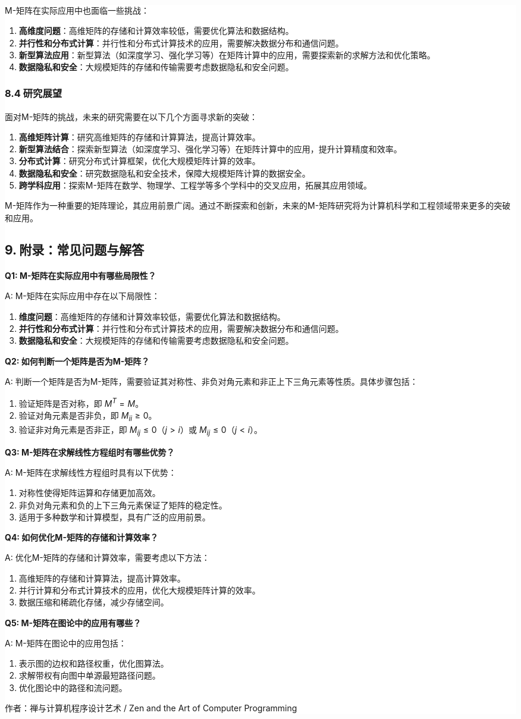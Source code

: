 M-矩阵在实际应用中也面临一些挑战：

1. **高维度问题**：高维矩阵的存储和计算效率较低，需要优化算法和数据结构。
2. **并行性和分布式计算**：并行性和分布式计算技术的应用，需要解决数据分布和通信问题。
3. **新型算法应用**：新型算法（如深度学习、强化学习等）在矩阵计算中的应用，需要探索新的求解方法和优化策略。
4. **数据隐私和安全**：大规模矩阵的存储和传输需要考虑数据隐私和安全问题。

### 8.4 研究展望

面对M-矩阵的挑战，未来的研究需要在以下几个方面寻求新的突破：

1. **高维矩阵计算**：研究高维矩阵的存储和计算算法，提高计算效率。
2. **新型算法结合**：探索新型算法（如深度学习、强化学习等）在矩阵计算中的应用，提升计算精度和效率。
3. **分布式计算**：研究分布式计算框架，优化大规模矩阵计算的效率。
4. **数据隐私和安全**：研究数据隐私和安全技术，保障大规模矩阵计算的数据安全。
5. **跨学科应用**：探索M-矩阵在数学、物理学、工程学等多个学科中的交叉应用，拓展其应用领域。

M-矩阵作为一种重要的矩阵理论，其应用前景广阔。通过不断探索和创新，未来的M-矩阵研究将为计算机科学和工程领域带来更多的突破和应用。

## 9. 附录：常见问题与解答

**Q1: M-矩阵在实际应用中有哪些局限性？**

A: M-矩阵在实际应用中存在以下局限性：

1. **维度问题**：高维矩阵的存储和计算效率较低，需要优化算法和数据结构。
2. **并行性和分布式计算**：并行性和分布式计算技术的应用，需要解决数据分布和通信问题。
3. **数据隐私和安全**：大规模矩阵的存储和传输需要考虑数据隐私和安全问题。

**Q2: 如何判断一个矩阵是否为M-矩阵？**

A: 判断一个矩阵是否为M-矩阵，需要验证其对称性、非负对角元素和非正上下三角元素等性质。具体步骤包括：

1. 验证矩阵是否对称，即 $M^T=M$。
2. 验证对角元素是否非负，即 $M_{ii} \geq 0$。
3. 验证非对角元素是否非正，即 $M_{ij} \leq 0$（$j>i$）或 $M_{ij} \leq 0$（$j<i$）。

**Q3: M-矩阵在求解线性方程组时有哪些优势？**

A: M-矩阵在求解线性方程组时具有以下优势：

1. 对称性使得矩阵运算和存储更加高效。
2. 非负对角元素和负的上下三角元素保证了矩阵的稳定性。
3. 适用于多种数学和计算模型，具有广泛的应用前景。

**Q4: 如何优化M-矩阵的存储和计算效率？**

A: 优化M-矩阵的存储和计算效率，需要考虑以下方法：

1. 高维矩阵的存储和计算算法，提高计算效率。
2. 并行计算和分布式计算技术的应用，优化大规模矩阵计算的效率。
3. 数据压缩和稀疏化存储，减少存储空间。

**Q5: M-矩阵在图论中的应用有哪些？**

A: M-矩阵在图论中的应用包括：

1. 表示图的边权和路径权重，优化图算法。
2. 求解带权有向图中单源最短路径问题。
3. 优化图论中的路径和流问题。

作者：禅与计算机程序设计艺术 / Zen and the Art of Computer Programming

